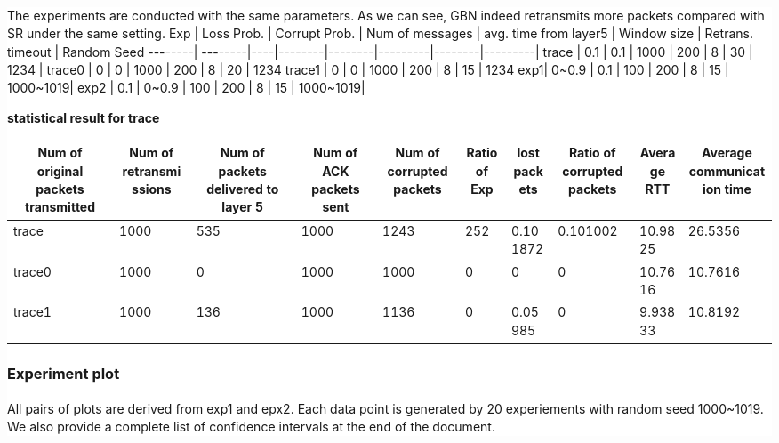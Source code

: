 The experiments are conducted with the same parameters. As we can see, GBN indeed retransmits more packets compared with SR under the same setting.
Exp | Loss Prob. | Corrupt Prob. | Num of messages | avg. time from layer5 | Window size | Retrans. timeout | Random Seed
--------| --------|----|--------|--------|---------|--------|---------|
trace | 0.1 | 0.1 | 1000 | 200 | 8 | 30 | 1234 | 
trace0 | 0 | 0 | 1000 | 200 | 8 | 20 | 1234
trace1 | 0 | 0 | 1000 | 200 | 8 | 15 | 1234
exp1| 0~0.9 | 0.1 | 100 | 200 | 8 | 15 | 1000~1019|
exp2 | 0.1 | 0~0.9 | 100 | 200 | 8 | 15 | 1000~1019|

**statistical result for trace**

Num of original packets transmitted | Num of retransmissions | Num of packets delivered to layer 5 | Num of ACK packets sent| Num of corrupted packets| Ratio of Exp | lost packets | Ratio of corrupted packets |Average RTT|Average communication time|
|-----| -----|------|-----|-----|-----|-----|-----|-----|-----|
trace | 1000 | 535 | 1000 | 1243 | 252 | 0.101872 | 0.101002 | 10.9825 | 26.5356
trace0 | 1000 | 0 | 1000 | 1000 | 0 | 0 | 0 | 10.7616 | 10.7616
trace1 | 1000 | 136 | 1000 | 1136 | 0 | 0.05985 | 0 | 9.93833 | 10.8192


### Experiment plot

All pairs of plots are derived from exp1 and epx2. Each data point is generated by 20 experiements with random seed 1000~1019. We also provide a complete list of confidence intervals at the end of the document. 
